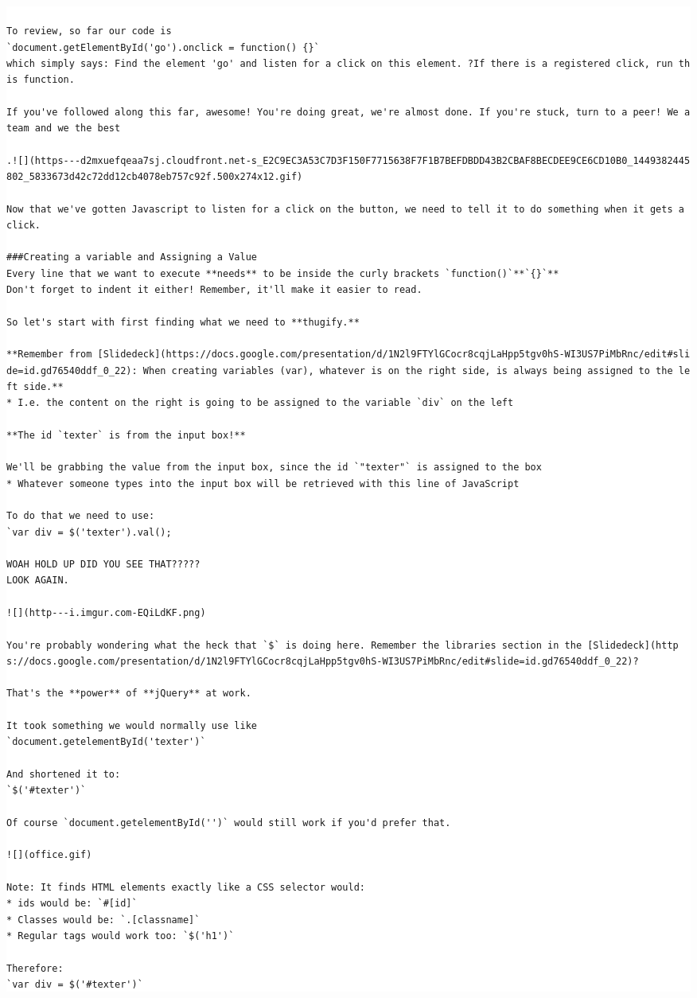 ```

To review, so far our code is
`document.getElementById('go').onclick = function() {}`
which simply says: Find the element 'go' and listen for a click on this element. ?If there is a registered click, run this function.

If you've followed along this far, awesome! You're doing great, we're almost done. If you're stuck, turn to a peer! We a team and we the best

.![](https---d2mxuefqeaa7sj.cloudfront.net-s_E2C9EC3A53C7D3F150F7715638F7F1B7BEFDBDD43B2CBAF8BECDEE9CE6CD10B0_1449382445802_5833673d42c72dd12cb4078eb757c92f.500x274x12.gif)

Now that we've gotten Javascript to listen for a click on the button, we need to tell it to do something when it gets a click.

###Creating a variable and Assigning a Value
Every line that we want to execute **needs** to be inside the curly brackets `function()`**`{}`**
Don't forget to indent it either! Remember, it'll make it easier to read.

So let's start with first finding what we need to **thugify.**

**Remember from [Slidedeck](https://docs.google.com/presentation/d/1N2l9FTYlGCocr8cqjLaHpp5tgv0hS-WI3US7PiMbRnc/edit#slide=id.gd76540ddf_0_22): When creating variables (var), whatever is on the right side, is always being assigned to the left side.**
* I.e. the content on the right is going to be assigned to the variable `div` on the left

**The id `texter` is from the input box!**

We'll be grabbing the value from the input box, since the id `"texter"` is assigned to the box
* Whatever someone types into the input box will be retrieved with this line of JavaScript

To do that we need to use:
`var div = $('texter').val();

WOAH HOLD UP DID YOU SEE THAT?????
LOOK AGAIN.

![](http---i.imgur.com-EQiLdKF.png)

You're probably wondering what the heck that `$` is doing here. Remember the libraries section in the [Slidedeck](https://docs.google.com/presentation/d/1N2l9FTYlGCocr8cqjLaHpp5tgv0hS-WI3US7PiMbRnc/edit#slide=id.gd76540ddf_0_22)?

That's the **power** of **jQuery** at work. 

It took something we would normally use like
`document.getelementById('texter')`

And shortened it to:
`$('#texter')`

Of course `document.getelementById('')` would still work if you'd prefer that.

![](office.gif)

Note: It finds HTML elements exactly like a CSS selector would:
* ids would be: `#[id]`
* Classes would be: `.[classname]`
* Regular tags would work too: `$('h1')`

Therefore:
`var div = $('#texter')`

```
